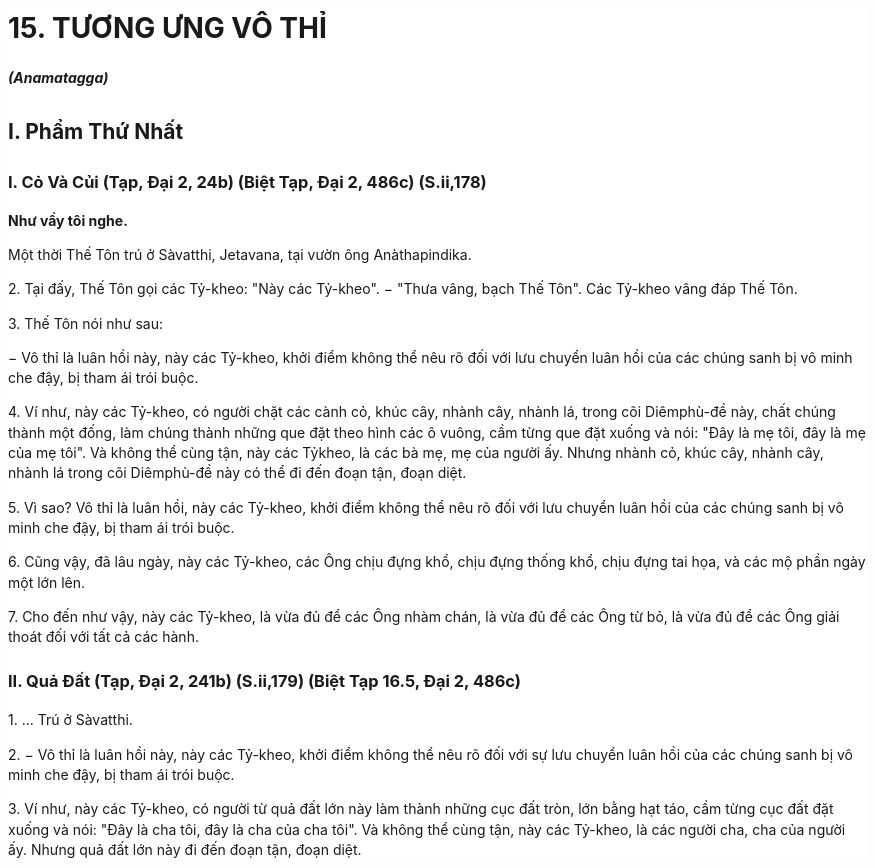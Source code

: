 # 15. TƯƠNG ƯNG VÔ THỈ

_**(Anamatagga)**_


## I. Phẩm Thứ Nhất

### I. Cỏ Và Củi (Tạp, Ðại 2, 24b) (Biệt Tạp, Ðại 2, 486c) (S.ii,178)
**Như vầy tôi nghe.**

Một thời Thế Tôn trú ở Sàvatthi, Jetavana, tại vườn ông Anàthapindika.

2\. Tại đấy, Thế Tôn gọi các Tỷ-kheo: "Này các Tỷ-kheo". − "Thưa vâng, bạch Thế Tôn". Các Tỷ-kheo
vâng đáp Thế Tôn.

3\. Thế Tôn nói như sau:

− Vô thỉ là luân hồi này, này các Tỷ-kheo, khởi điểm không thể nêu rõ đối với lưu chuyển luân hồi của
các chúng sanh bị vô minh che đậy, bị tham ái trói buộc.

4\. Ví như, này các Tỷ-kheo, có người chặt các cành cỏ, khúc cây, nhành cây, nhành lá, trong cõi Diêmphù-đề này, chất chúng thành một đống, làm chúng thành những que đặt theo hình các ô vuông, cầm
từng que đặt xuống và nói: "Ðây là mẹ tôi, đây là mẹ của mẹ tôi". Và không thể cùng tận, này các Tỷkheo, là các bà mẹ, mẹ của người ấy. Nhưng nhành cỏ, khúc cây, nhành cây, nhành lá trong cõi Diêmphù-đề này có thể đi đến đoạn tận, đoạn diệt.

5\. Vì sao? Vô thỉ là luân hồi, này các Tỷ-kheo, khởi điểm không thể nêu rõ đối với lưu chuyển luân hồi
của các chúng sanh bị vô minh che đậy, bị tham ái trói buộc.

6\. Cũng vậy, đã lâu ngày, này các Tỷ-kheo, các Ông chịu đựng khổ, chịu đựng thống khổ, chịu đựng tai
họa, và các mộ phần ngày một lớn lên.

7\. Cho đến như vậy, này các Tỷ-kheo, là vừa đủ để các Ông nhàm chán, là vừa đủ để các Ông từ bỏ, là
vừa đủ để các Ông giải thoát đối với tất cả các hành.


### II. Quả Ðất (Tạp, Ðại 2, 241b) (S.ii,179) (Biệt Tạp 16.5, Ðại 2, 486c)

1\. ... Trú ở Sàvatthi.

2\. − Vô thỉ là luân hồi này, này các Tỷ-kheo, khởi điểm không thể nêu rõ đối với sự lưu chuyển luân hồi
của các chúng sanh bị vô minh che đậy, bị tham ái trói buộc.

3\. Ví như, này các Tỷ-kheo, có người từ quả đất lớn này làm thành những cục đất tròn, lớn bằng hạt táo,
cầm từng cục đất đặt xuống và nói: "Ðây là cha tôi, đây là cha của cha tôi". Và không thể cùng tận, này
các Tỷ-kheo, là các người cha, cha của người ấy. Nhưng quả đất lớn này đi đến đoạn tận, đoạn diệt.
